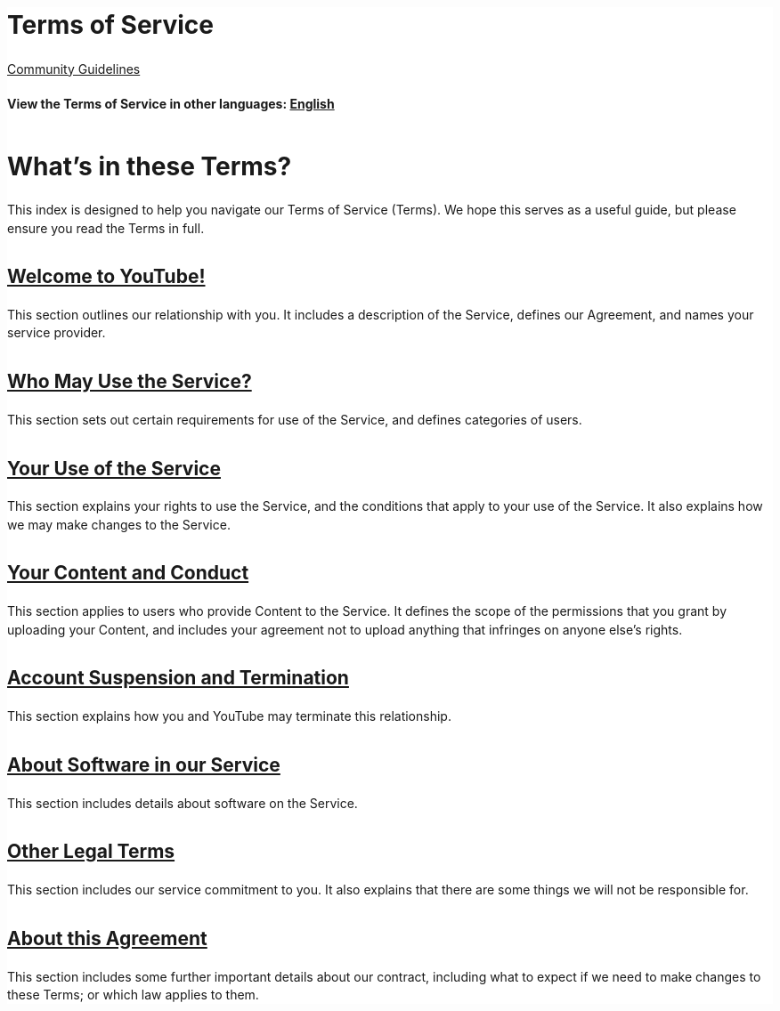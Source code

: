 Terms of Service
================

[Community Guidelines](https://www.youtube.com/t/community_guidelines)

#### View the Terms of Service in other languages: [English](https://www.youtube.com/t/terms?hl=en&override_hl=1)

**What’s in these Terms?**
==========================

This index is designed to help you navigate our Terms of Service (Terms). We hope this serves as a useful guide, but please ensure you read the Terms in full.

[**Welcome to YouTube!**](javascript:void(0);)
----------------------------------------------

This section outlines our relationship with you. It includes a description of the Service, defines our Agreement, and names your service provider.

[**Who May Use the Service?**](javascript:void(0);)
---------------------------------------------------

This section sets out certain requirements for use of the Service, and defines categories of users.

[**Your Use of the Service**](javascript:void(0);)
--------------------------------------------------

This section explains your rights to use the Service, and the conditions that apply to your use of the Service. It also explains how we may make changes to the Service.

[**Your Content and Conduct**](javascript:void(0);)
---------------------------------------------------

This section applies to users who provide Content to the Service. It defines the scope of the permissions that you grant by uploading your Content, and includes your agreement not to upload anything that infringes on anyone else’s rights. 

[**Account Suspension and Termination**](javascript:void(0);)
-------------------------------------------------------------

This section explains how you and YouTube may terminate this relationship.

[**About Software in our Service**](javascript:void(0);)
--------------------------------------------------------

This section includes details about software on the Service.

[**Other Legal Terms**](javascript:void(0);)
--------------------------------------------

This section includes our service commitment to you. It also explains that there are some things we will not be responsible for.

[**About this Agreement**](javascript:void(0);)
-----------------------------------------------

This section includes some further important details about our contract, including what to expect if we need to make changes to these Terms; or which law applies to them.
